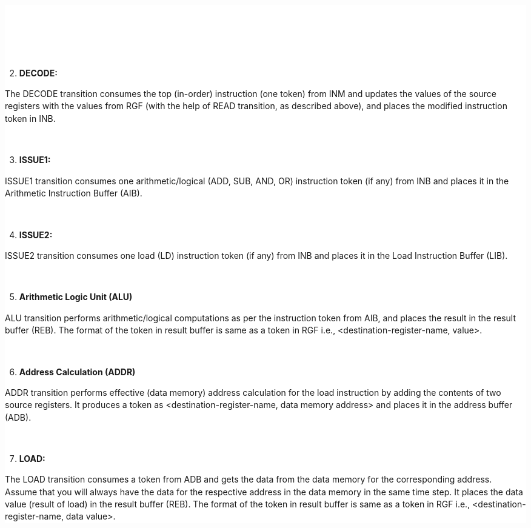&nbsp;

&nbsp;

&nbsp;

<ol start="2">
<li><strong>DECODE:</strong></li>
</ol>
The DECODE transition consumes the top (in-order) instruction (one token) from INM and updates the values of the source registers with the values from RGF (with the help of READ transition, as described above), and places the modified instruction token in INB.

&nbsp;

<ol start="3">
<li><strong>ISSUE1:</strong></li>
</ol>
ISSUE1 transition consumes one arithmetic/logical (ADD, SUB, AND, OR) instruction token (if any) from INB and places it in the Arithmetic Instruction Buffer (AIB).

&nbsp;

<ol start="4">
<li><strong>ISSUE2:</strong></li>
</ol>
ISSUE2 transition consumes one load (LD) instruction token (if any) from INB and places it in the Load Instruction Buffer (LIB).

&nbsp;

<ol start="5">
<li><strong>Arithmetic Logic Unit (ALU) </strong></li>
</ol>
ALU transition performs arithmetic/logical computations as per the instruction token from AIB, and places the result in the result buffer (REB). The format of the token in result buffer is same as a token in RGF i.e., &lt;destination-register-name, value&gt;.

&nbsp;

<ol start="6">
<li><strong>Address Calculation (ADDR)</strong></li>
</ol>
ADDR transition performs effective (data memory) address calculation for the load instruction by adding the contents of two source registers. It produces a token as &lt;destination-register-name, data memory address&gt; and places it in the address buffer (ADB).

&nbsp;

<ol start="7">
<li><strong>LOAD: </strong></li>
</ol>
The LOAD transition consumes a token from ADB and gets the data from the data memory for the corresponding address. Assume that you will always have the data for the respective address in the data memory in the same time step. It places the data value (result of load) in the result buffer (REB). The format of the token in result buffer is same as a token in RGF i.e., &lt;destination-register-name, data value&gt;.
